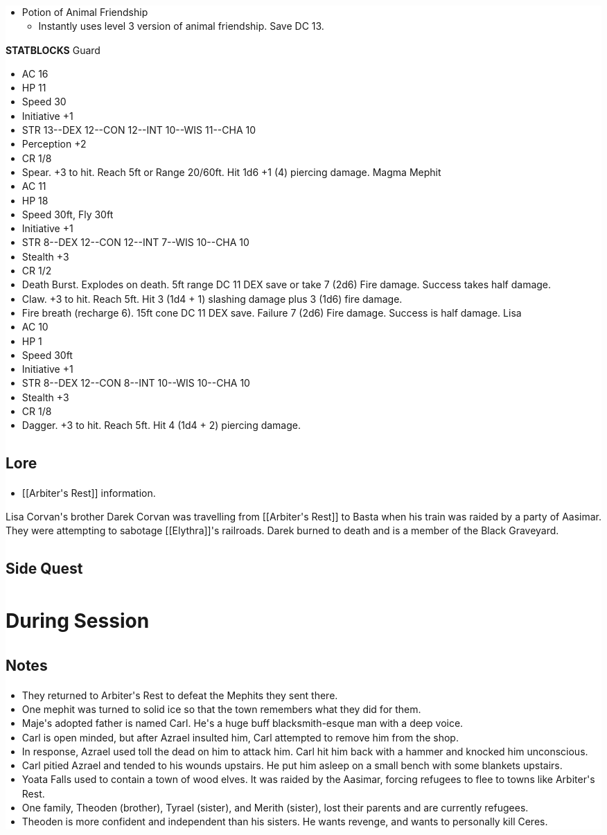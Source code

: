 - Potion of Animal Friendship
	- Instantly uses level 3 version of animal friendship. Save DC 13. 

**STATBLOCKS**
Guard
- AC 16
- HP 11
- Speed 30
- Initiative +1
- STR 13--DEX 12--CON 12--INT 10--WIS 11--CHA 10
- Perception +2
- CR 1/8
- Spear. +3 to hit. Reach 5ft or Range 20/60ft. Hit 1d6 +1 (4) piercing damage.
Magma Mephit
- AC 11
- HP 18
- Speed 30ft, Fly 30ft
- Initiative +1
- STR 8--DEX 12--CON 12--INT 7--WIS 10--CHA 10
- Stealth +3
- CR 1/2
- Death Burst. Explodes on death. 5ft range DC 11 DEX save or take 7 (2d6) Fire damage. Success takes half damage.
- Claw. +3 to hit. Reach 5ft. Hit 3 (1d4 + 1) slashing damage plus 3 (1d6) fire damage. 
- Fire breath (recharge 6). 15ft cone DC 11 DEX save. Failure 7 (2d6) Fire damage. Success is half damage.
Lisa
- AC 10
- HP 1
- Speed 30ft
- Initiative +1
- STR 8--DEX 12--CON 8--INT 10--WIS 10--CHA 10
- Stealth +3
- CR 1/8
- Dagger. +3 to hit. Reach 5ft. Hit 4 (1d4 + 2) piercing damage. 

## Lore
- [[Arbiter's Rest]] information.

Lisa Corvan's brother Darek Corvan was travelling from [[Arbiter's Rest]] to Basta when his train was raided by a party of Aasimar. They were attempting to sabotage [[Elythra]]'s railroads. Darek burned to death and is a member of the Black Graveyard. 
## Side Quest


# During Session  
## Notes
- They returned to Arbiter's Rest to defeat the Mephits they sent there.
- One mephit was turned to solid ice so that the town remembers what they did for them.
- Maje's adopted father is named Carl. He's a huge buff blacksmith-esque man with a deep voice.
- Carl is open minded, but after Azrael insulted him, Carl attempted to remove him from the shop.
- In response, Azrael used toll the dead on him to attack him. Carl hit him back with a hammer and knocked him unconscious. 
- Carl pitied Azrael and tended to his wounds upstairs. He put him asleep on a small bench with some blankets upstairs.
- Yoata Falls used to contain a town of wood elves. It was raided by the Aasimar, forcing refugees to flee to towns like Arbiter's Rest.
- One family, Theoden (brother), Tyrael (sister), and Merith (sister), lost their parents and are currently refugees.
- Theoden is more confident and independent than his sisters. He wants revenge, and wants to personally kill Ceres.